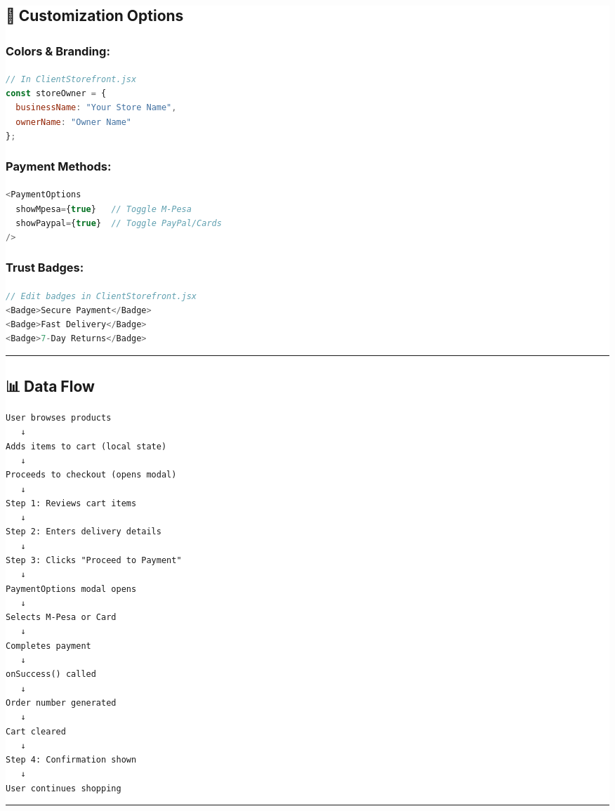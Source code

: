 ## 🔧 Customization Options

### **Colors & Branding:**
```javascript
// In ClientStorefront.jsx
const storeOwner = {
  businessName: "Your Store Name",
  ownerName: "Owner Name"
};
```

### **Payment Methods:**
```javascript
<PaymentOptions
  showMpesa={true}   // Toggle M-Pesa
  showPaypal={true}  // Toggle PayPal/Cards
/>
```

### **Trust Badges:**
```javascript
// Edit badges in ClientStorefront.jsx
<Badge>Secure Payment</Badge>
<Badge>Fast Delivery</Badge>
<Badge>7-Day Returns</Badge>
```

---

## 📊 Data Flow

```
User browses products
   ↓
Adds items to cart (local state)
   ↓
Proceeds to checkout (opens modal)
   ↓
Step 1: Reviews cart items
   ↓
Step 2: Enters delivery details
   ↓
Step 3: Clicks "Proceed to Payment"
   ↓
PaymentOptions modal opens
   ↓
Selects M-Pesa or Card
   ↓
Completes payment
   ↓
onSuccess() called
   ↓
Order number generated
   ↓
Cart cleared
   ↓
Step 4: Confirmation shown
   ↓
User continues shopping
```

---
